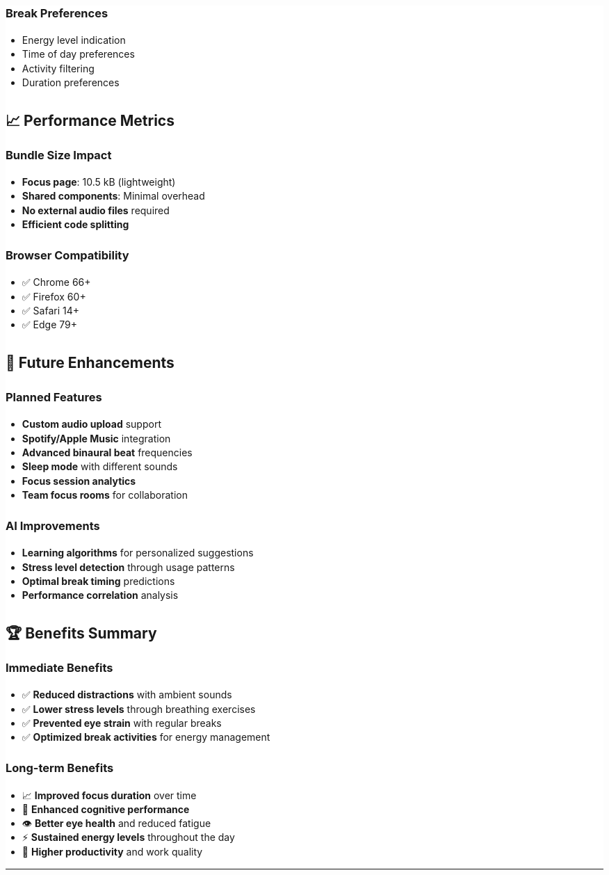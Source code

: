 ### **Break Preferences**
- Energy level indication
- Time of day preferences
- Activity filtering
- Duration preferences

## 📈 **Performance Metrics**

### **Bundle Size Impact**
- **Focus page**: 10.5 kB (lightweight)
- **Shared components**: Minimal overhead
- **No external audio files** required
- **Efficient code splitting**

### **Browser Compatibility**
- ✅ Chrome 66+
- ✅ Firefox 60+
- ✅ Safari 14+
- ✅ Edge 79+

## 🎯 **Future Enhancements**

### **Planned Features**
- **Custom audio upload** support
- **Spotify/Apple Music** integration
- **Advanced binaural beat** frequencies
- **Sleep mode** with different sounds
- **Focus session analytics**
- **Team focus rooms** for collaboration

### **AI Improvements**
- **Learning algorithms** for personalized suggestions
- **Stress level detection** through usage patterns
- **Optimal break timing** predictions
- **Performance correlation** analysis

## 🏆 **Benefits Summary**

### **Immediate Benefits**
- ✅ **Reduced distractions** with ambient sounds
- ✅ **Lower stress levels** through breathing exercises
- ✅ **Prevented eye strain** with regular breaks
- ✅ **Optimized break activities** for energy management

### **Long-term Benefits**
- 📈 **Improved focus duration** over time
- 🧠 **Enhanced cognitive performance**
- 👁️ **Better eye health** and reduced fatigue
- ⚡ **Sustained energy levels** throughout the day
- 🎯 **Higher productivity** and work quality

---